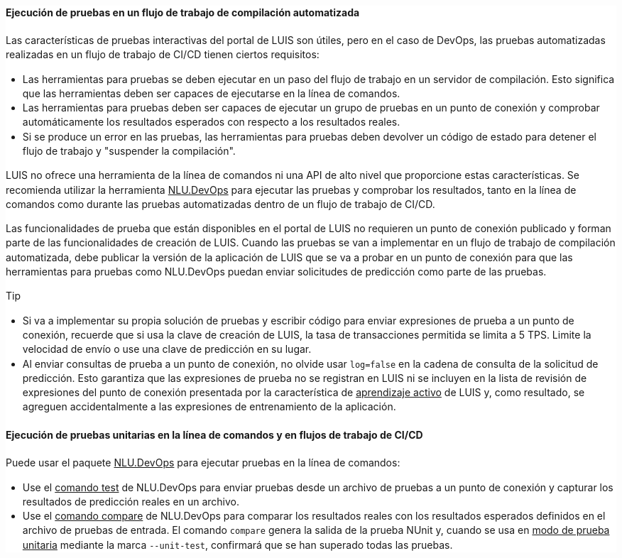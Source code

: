 #### <a name="running-tests-in-an-automated-build-workflow"></a>Ejecución de pruebas en un flujo de trabajo de compilación automatizada

Las características de pruebas interactivas del portal de LUIS son útiles, pero en el caso de DevOps, las pruebas automatizadas realizadas en un flujo de trabajo de CI/CD tienen ciertos requisitos:

* Las herramientas para pruebas se deben ejecutar en un paso del flujo de trabajo en un servidor de compilación. Esto significa que las herramientas deben ser capaces de ejecutarse en la línea de comandos.
* Las herramientas para pruebas deben ser capaces de ejecutar un grupo de pruebas en un punto de conexión y comprobar automáticamente los resultados esperados con respecto a los resultados reales.
* Si se produce un error en las pruebas, las herramientas para pruebas deben devolver un código de estado para detener el flujo de trabajo y "suspender la compilación".

LUIS no ofrece una herramienta de la línea de comandos ni una API de alto nivel que proporcione estas características. Se recomienda utilizar la herramienta [NLU.DevOps](https://github.com/microsoft/NLU.DevOps) para ejecutar las pruebas y comprobar los resultados, tanto en la línea de comandos como durante las pruebas automatizadas dentro de un flujo de trabajo de CI/CD.

Las funcionalidades de prueba que están disponibles en el portal de LUIS no requieren un punto de conexión publicado y forman parte de las funcionalidades de creación de LUIS. Cuando las pruebas se van a implementar en un flujo de trabajo de compilación automatizada, debe publicar la versión de la aplicación de LUIS que se va a probar en un punto de conexión para que las herramientas para pruebas como NLU.DevOps puedan enviar solicitudes de predicción como parte de las pruebas.

> [!TIP]
> * Si va a implementar su propia solución de pruebas y escribir código para enviar expresiones de prueba a un punto de conexión, recuerde que si usa la clave de creación de LUIS, la tasa de transacciones permitida se limita a 5 TPS. Limite la velocidad de envío o use una clave de predicción en su lugar.
> * Al enviar consultas de prueba a un punto de conexión, no olvide usar `log=false` en la cadena de consulta de la solicitud de predicción. Esto garantiza que las expresiones de prueba no se registran en LUIS ni se incluyen en la lista de revisión de expresiones del punto de conexión presentada por la característica de [aprendizaje activo](https://docs.microsoft.com/azure/cognitive-services/luis/luis-concept-review-endpoint-utterances) de LUIS y, como resultado, se agreguen accidentalmente a las expresiones de entrenamiento de la aplicación.

#### <a name="running-unit-tests-at-the-command-line-and-in-cicd-workflows"></a>Ejecución de pruebas unitarias en la línea de comandos y en flujos de trabajo de CI/CD

Puede usar el paquete [NLU.DevOps](https://github.com/microsoft/NLU.DevOps) para ejecutar pruebas en la línea de comandos:

* Use el [comando test](https://github.com/microsoft/NLU.DevOps/blob/master/docs/Test.md) de NLU.DevOps para enviar pruebas desde un archivo de pruebas a un punto de conexión y capturar los resultados de predicción reales en un archivo.
* Use el [comando compare](https://github.com/microsoft/NLU.DevOps/blob/master/docs/Analyze.md) de NLU.DevOps para comparar los resultados reales con los resultados esperados definidos en el archivo de pruebas de entrada. El comando `compare` genera la salida de la prueba NUnit y, cuando se usa en [modo de prueba unitaria](https://github.com/microsoft/NLU.DevOps/blob/master/docs/Analyze.md#unit-test-mode) mediante la marca `--unit-test`, confirmará que se han superado todas las pruebas.
